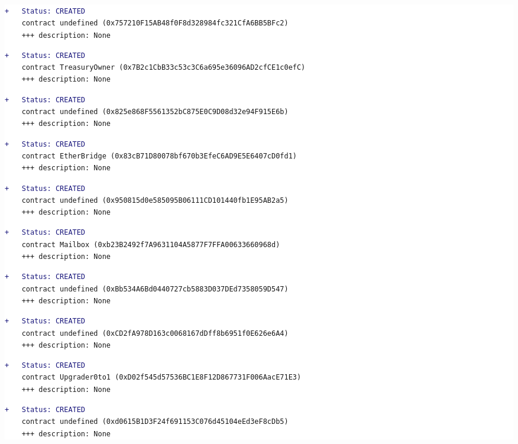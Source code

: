 ```diff
+   Status: CREATED
    contract undefined (0x757210F15AB48f0F8d328984fc321CfA6BB5BFc2)
    +++ description: None
```

```diff
+   Status: CREATED
    contract TreasuryOwner (0x7B2c1CbB33c53c3C6a695e36096AD2cfCE1c0efC)
    +++ description: None
```

```diff
+   Status: CREATED
    contract undefined (0x825e868F5561352bC875E0C9D08d32e94F915E6b)
    +++ description: None
```

```diff
+   Status: CREATED
    contract EtherBridge (0x83cB71D80078bf670b3EfeC6AD9E5E6407cD0fd1)
    +++ description: None
```

```diff
+   Status: CREATED
    contract undefined (0x950815d0e585095B06111CD101440fb1E95AB2a5)
    +++ description: None
```

```diff
+   Status: CREATED
    contract Mailbox (0xb23B2492f7A9631104A5877F7FFA00633660968d)
    +++ description: None
```

```diff
+   Status: CREATED
    contract undefined (0xBb534A6Bd0440727cb5883D037DEd7358059D547)
    +++ description: None
```

```diff
+   Status: CREATED
    contract undefined (0xCD2fA978D163c0068167dDff8b6951f0E626e6A4)
    +++ description: None
```

```diff
+   Status: CREATED
    contract Upgrader0to1 (0xD02f545d57536BC1E8F12D867731F006AacE71E3)
    +++ description: None
```

```diff
+   Status: CREATED
    contract undefined (0xd0615B1D3F24f691153C076d45104eEd3eF8cDb5)
    +++ description: None
```
